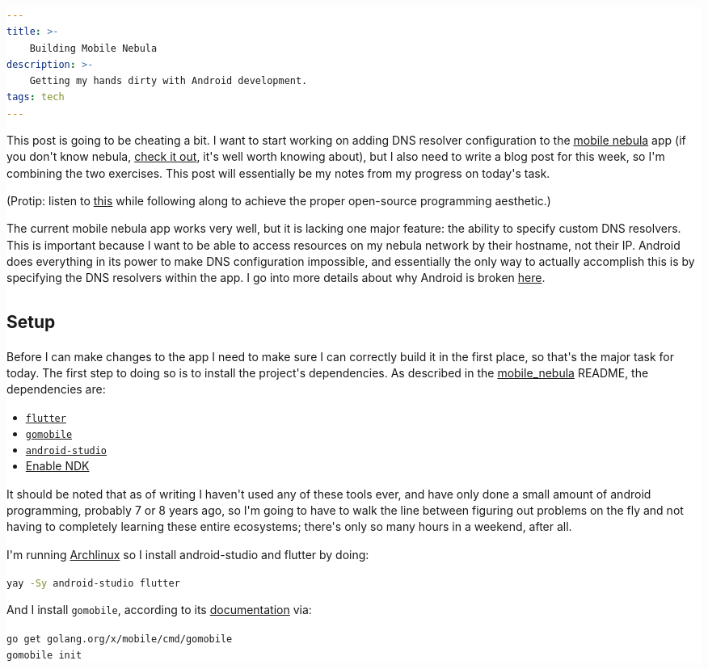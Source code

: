 ```yaml
---
title: >-
    Building Mobile Nebula
description: >-
    Getting my hands dirty with Android development.
tags: tech
---
```


This post is going to be cheating a bit. I want to start working on adding DNS
resolver configuration to the [mobile nebula][mobile_nebula] app (if you don't
know nebula, [check it out][nebula], it's well worth knowing about), but I also
need to write a blog post for this week, so I'm combining the two exercises.
This post will essentially be my notes from my progress on today's task.

(Protip: listen to [this][heilung] while following along to achieve the proper
open-source programming aesthetic.)

The current mobile nebula app works very well, but it is lacking one major
feature: the ability to specify custom DNS resolvers. This is important because
I want to be able to access resources on my nebula network by their hostname,
not their IP. Android does everything in its power to make DNS configuration
impossible, and essentially the only way to actually accomplish this is by
specifying the DNS resolvers within the app. I go into more details about why
Android is broken [here][dns_issue].

## Setup

Before I can make changes to the app I need to make sure I can correctly build
it in the first place, so that's the major task for today. The first step to
doing so is to install the project's dependencies. As described in the
[mobile_nebula][mobile_nebula] README, the dependencies are:

- [`flutter`](https://flutter.dev/docs/get-started/install)
- [`gomobile`](https://godoc.org/golang.org/x/mobile/cmd/gomobile)
- [`android-studio`](https://developer.android.com/studio)
- [Enable NDK](https://developer.android.com/studio/projects/install-ndk)

It should be noted that as of writing I haven't used any of these tools ever,
and have only done a small amount of android programming, probably 7 or 8 years
ago, so I'm going to have to walk the line between figuring out problems on the
fly and not having to completely learning these entire ecosystems; there's only
so many hours in a weekend, after all.

I'm running [Archlinux][arch] so I install android-studio and flutter by
doing:

```bash
yay -Sy android-studio flutter
```

And I install `gomobile`, according to its [documentation][gomobile] via:

```bash
go get golang.org/x/mobile/cmd/gomobile
gomobile init
```


[mobile_nebula]: https://github.com/DefinedNet/mobile_nebula
[nebula]: https://slack.engineering/introducing-nebula-the-open-source-global-overlay-network-from-slack/
[dns_issue]: https://github.com/DefinedNet/mobile_nebula/issues/9
[arch]: https://archlinux.org/
[android_wiki]: https://wiki.archlinux.org/index.php/Android#Making_/opt/android-sdk_group-writeable
[heilung]: https://youtu.be/SMJ7pxqk5d4?t=220
[flutter_blog]: https://www.rockyourcode.com/how-to-get-flutter-and-android-working-on-arch-linux/
[gomobile]: https://pkg.go.dev/golang.org/x/mobile/cmd/gomobile
[silver_searcher]: https://github.com/ggreer/the_silver_searcher
[flutter_issue]: https://github.com/flutter/flutter/issues/58247
[usb_debugging]: https://www.droidviews.com/how-to-enable-developer-optionsusb-debugging-mode-on-devices-with-android-4-2-jelly-bean/